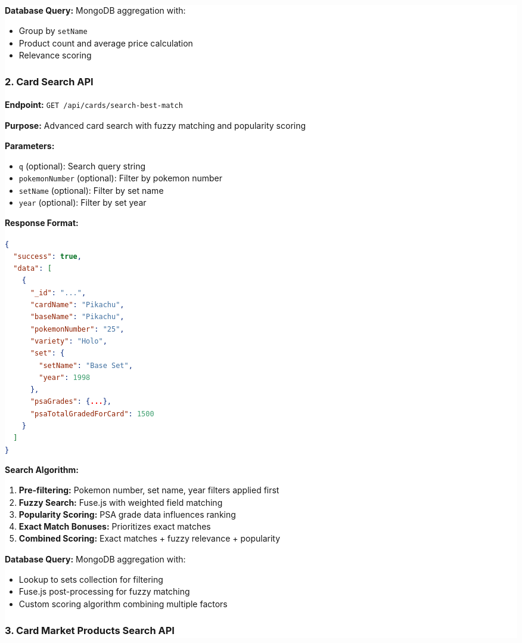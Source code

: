 **Database Query:** MongoDB aggregation with:

- Group by `setName`
- Product count and average price calculation
- Relevance scoring

### 2. Card Search API

**Endpoint:** `GET /api/cards/search-best-match`

**Purpose:** Advanced card search with fuzzy matching and popularity scoring

**Parameters:**

- `q` (optional): Search query string
- `pokemonNumber` (optional): Filter by pokemon number
- `setName` (optional): Filter by set name
- `year` (optional): Filter by set year

**Response Format:**

```json
{
  "success": true,
  "data": [
    {
      "_id": "...",
      "cardName": "Pikachu",
      "baseName": "Pikachu",
      "pokemonNumber": "25",
      "variety": "Holo",
      "set": {
        "setName": "Base Set",
        "year": 1998
      },
      "psaGrades": {...},
      "psaTotalGradedForCard": 1500
    }
  ]
}
```

**Search Algorithm:**

1. **Pre-filtering:** Pokemon number, set name, year filters applied first
2. **Fuzzy Search:** Fuse.js with weighted field matching
3. **Popularity Scoring:** PSA grade data influences ranking
4. **Exact Match Bonuses:** Prioritizes exact matches
5. **Combined Scoring:** Exact matches + fuzzy relevance + popularity

**Database Query:** MongoDB aggregation with:

- Lookup to sets collection for filtering
- Fuse.js post-processing for fuzzy matching
- Custom scoring algorithm combining multiple factors

### 3. Card Market Products Search API
